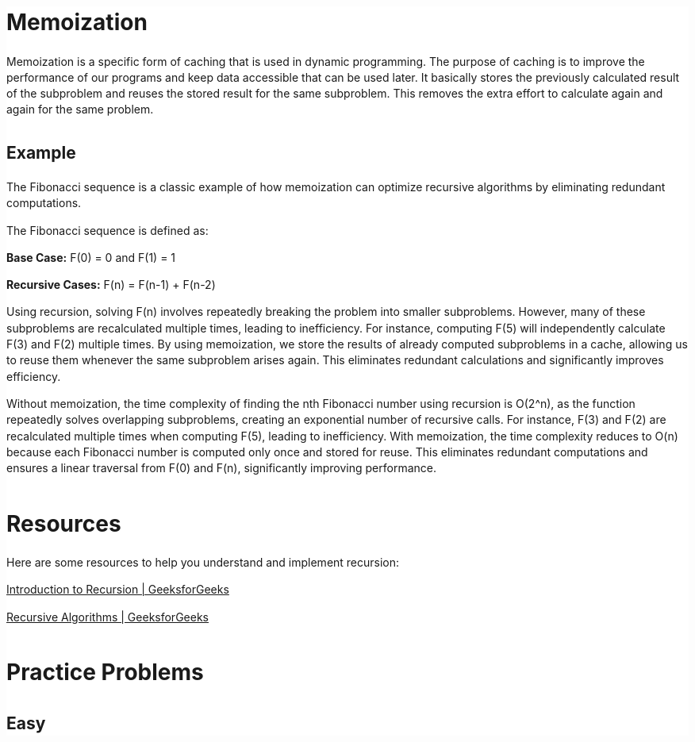 


# Memoization

Memoization is a specific form of caching that is used in dynamic programming. The purpose of caching is to improve the performance of our programs and keep data accessible that can be used later. It basically stores the previously calculated result of the subproblem and reuses the stored result for the same subproblem. This removes the extra effort to calculate again and again for the same problem.  


## Example

The Fibonacci sequence is a classic example of how memoization can optimize recursive algorithms by eliminating redundant computations.

The Fibonacci sequence is defined as:

**Base Case:** F(0) = 0 and F(1) = 1

**Recursive Cases:** F(n) = F(n-1) + F(n-2)

Using recursion, solving F(n) involves repeatedly breaking the problem into smaller subproblems. However, many of these subproblems are recalculated multiple times, leading to inefficiency. For instance, computing F(5) will independently calculate F(3) and F(2) multiple times. By using memoization, we store the results of already computed subproblems in a cache, allowing us to reuse them whenever the same subproblem arises again. This eliminates redundant calculations and significantly improves efficiency. 

Without memoization, the time complexity of finding the nth Fibonacci number using recursion is O(2^n), as the function repeatedly solves overlapping subproblems, creating an exponential number of recursive calls. For instance, F(3) and F(2) are recalculated multiple times when computing F(5), leading to inefficiency. With memoization, the time complexity reduces to O(n) because each Fibonacci number is computed only once and stored for reuse. This eliminates redundant computations and ensures a linear traversal from F(0) and F(n), significantly improving performance.


# Resources

Here are some resources to help you understand and implement recursion:

[Introduction to Recursion | GeeksforGeeks](https://www.geeksforgeeks.org/introduction-to-recursion-2/)

[Recursive Algorithms | GeeksforGeeks](https://www.geeksforgeeks.org/recursion-algorithms/)


# Practice Problems


## Easy

